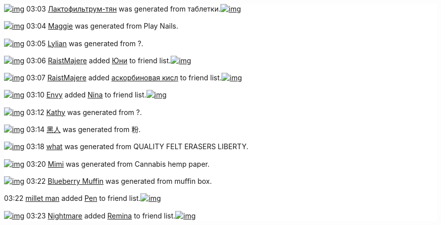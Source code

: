 [![img](http://www.deviantsart.com/24fohla.png)](http://www.barcodekanojo.com/kanojo/3121503/%D0%9B%D0%B0%D0%BA%D1%82%D0%BE%D1%84%D0%B8%D0%BB%D1%8C%D1%82%D1%80%D1%83%D0%BC-%D1%82%D1%8F%D0%BD) 03:03 [Лактофильтрум-тян](http://www.barcodekanojo.com/kanojo/3121503/%D0%9B%D0%B0%D0%BA%D1%82%D0%BE%D1%84%D0%B8%D0%BB%D1%8C%D1%82%D1%80%D1%83%D0%BC-%D1%82%D1%8F%D0%BD) was generated from таблетки.[![img](http://www.deviantsart.com/3n34r6l.jpeg)](http://www.barcodekanojo.com/product_images/barcode/5890130/1410458587/50x50x,PD1,P82,PD0,PB0,PD0,PB1,PD0,PBB,PD0,PB5,PD1,P82,PD0,PBA,PD0,PB8.jpg,qw=88,ah=88.pagespeed.ic.KcSMwFpQfY.jpg)

[![img](http://www.deviantsart.com/3p03qjk.png)](http://www.barcodekanojo.com/kanojo/3121504/Maggie) 03:04 [Maggie](http://www.barcodekanojo.com/kanojo/3121504/Maggie) was generated from Play Nails.

[![img](http://www.deviantsart.com/3ocai9p.png)](http://www.barcodekanojo.com/kanojo/3121505/Lylian) 03:05 [Lylian](http://www.barcodekanojo.com/kanojo/3121505/Lylian) was generated from ?.

[![img](http://www.deviantsart.com/3stth7q.jpeg)](http://www.barcodekanojo.com/user/427578/RaistMajere) 03:06 [RaistMajere](http://www.barcodekanojo.com/user/427578/RaistMajere) added [Юни](http://www.barcodekanojo.com/kanojo/2892032/%D0%AE%D0%BD%D0%B8) to friend list.[![img](http://www.deviantsart.com/3q68cij.png)](http://www.barcodekanojo.com/kanojo/2892032/%D0%AE%D0%BD%D0%B8)

[![img](http://www.deviantsart.com/3stth7q.jpeg)](http://www.barcodekanojo.com/user/427578/RaistMajere) 03:07 [RaistMajere](http://www.barcodekanojo.com/user/427578/RaistMajere) added [аскорбиновая кисл](http://www.barcodekanojo.com/kanojo/2516778/%D0%B0%D1%81%D0%BA%D0%BE%D1%80%D0%B1%D0%B8%D0%BD%D0%BE%D0%B2%D0%B0%D1%8F%20%D0%BA%D0%B8%D1%81%D0%BB) to friend list.[![img](http://www.deviantsart.com/3jkebt8.png)](http://www.barcodekanojo.com/kanojo/2516778/%D0%B0%D1%81%D0%BA%D0%BE%D1%80%D0%B1%D0%B8%D0%BD%D0%BE%D0%B2%D0%B0%D1%8F%20%D0%BA%D0%B8%D1%81%D0%BB)

[![img](http://www.deviantsart.com/3qehsrp.jpeg)](http://www.barcodekanojo.com/user/386526/Envy) 03:10 [Envy](http://www.barcodekanojo.com/user/386526/Envy) added [Nina](http://www.barcodekanojo.com/kanojo/1315590/Nina) to friend list.[![img](http://www.deviantsart.com/103qg4r.png)](http://www.barcodekanojo.com/kanojo/1315590/Nina)

[![img](http://www.deviantsart.com/4q6mrc.png)](http://www.barcodekanojo.com/kanojo/3121506/Kathy) 03:12 [Kathy](http://www.barcodekanojo.com/kanojo/3121506/Kathy) was generated from ?.

[![img](http://www.deviantsart.com/2d6seca.png)](http://www.barcodekanojo.com/kanojo/3121507/%E9%BB%91%E4%BA%BA) 03:14 [黑人](http://www.barcodekanojo.com/kanojo/3121507/%E9%BB%91%E4%BA%BA) was generated from 粉.

[![img](http://www.deviantsart.com/33f11sf.png)](http://www.barcodekanojo.com/kanojo/3121508/what) 03:18 [what](http://www.barcodekanojo.com/kanojo/3121508/what) was generated from QUALITY FELT ERASERS LIBERTY.

[![img](http://www.deviantsart.com/1n2bdm1.png)](http://www.barcodekanojo.com/kanojo/3121509/Mimi) 03:20 [Mimi](http://www.barcodekanojo.com/kanojo/3121509/Mimi) was generated from Cannabis hemp paper.

[![img](http://www.deviantsart.com/16cbk95.png)](http://www.barcodekanojo.com/kanojo/3121510/Blueberry%20Muffin) 03:22 [Blueberry Muffin](http://www.barcodekanojo.com/kanojo/3121510/Blueberry%20Muffin) was generated from muffin box.

03:22 [millet man](http://www.barcodekanojo.com/user/484038/millet%20man) added [Pen](http://www.barcodekanojo.com/kanojo/2378509/Pen) to friend list.[![img](http://www.deviantsart.com/15in0bs.png)](http://www.barcodekanojo.com/kanojo/2378509/Pen)

[![img](http://www.deviantsart.com/k1uom4.jpeg)](http://www.barcodekanojo.com/user/479031/Nightmare) 03:23 [Nightmare](http://www.barcodekanojo.com/user/479031/Nightmare) added [Remina](http://www.barcodekanojo.com/kanojo/2547097/Remina) to friend list.[![img](http://www.deviantsart.com/qc5oa6.png)](http://www.barcodekanojo.com/kanojo/2547097/Remina)
